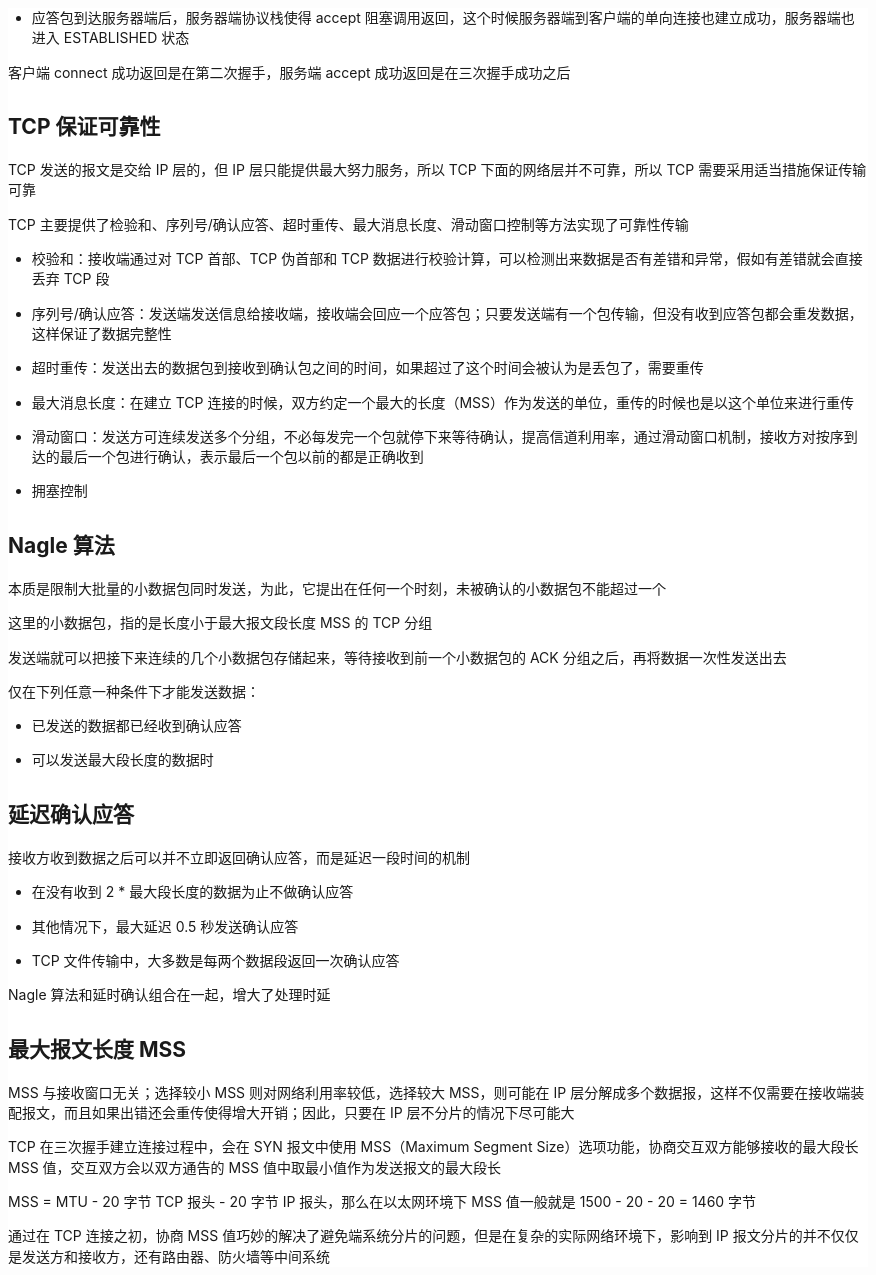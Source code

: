 - 应答包到达服务器端后，服务器端协议栈使得 accept 阻塞调用返回，这个时候服务器端到客户端的单向连接也建立成功，服务器端也进入 ESTABLISHED 状态

客户端 connect 成功返回是在第二次握手，服务端 accept 成功返回是在三次握手成功之后

## TCP 保证可靠性

TCP 发送的报文是交给 IP 层的，但 IP 层只能提供最大努力服务，所以 TCP 下面的网络层并不可靠，所以 TCP 需要采用适当措施保证传输可靠

TCP 主要提供了检验和、序列号/确认应答、超时重传、最大消息长度、滑动窗口控制等方法实现了可靠性传输

- 校验和：接收端通过对 TCP 首部、TCP 伪首部和 TCP 数据进行校验计算，可以检测出来数据是否有差错和异常，假如有差错就会直接丢弃 TCP 段

- 序列号/确认应答：发送端发送信息给接收端，接收端会回应一个应答包；只要发送端有一个包传输，但没有收到应答包都会重发数据，这样保证了数据完整性

- 超时重传：发送出去的数据包到接收到确认包之间的时间，如果超过了这个时间会被认为是丢包了，需要重传

- 最大消息长度：在建立 TCP 连接的时候，双方约定一个最大的长度（MSS）作为发送的单位，重传的时候也是以这个单位来进行重传

- 滑动窗口：发送方可连续发送多个分组，不必每发完一个包就停下来等待确认，提高信道利用率，通过滑动窗口机制，接收方对按序到达的最后一个包进行确认，表示最后一个包以前的都是正确收到

- 拥塞控制

## Nagle 算法

本质是限制大批量的小数据包同时发送，为此，它提出在任何一个时刻，未被确认的小数据包不能超过一个

这里的小数据包，指的是长度小于最大报文段长度 MSS 的 TCP 分组

发送端就可以把接下来连续的几个小数据包存储起来，等待接收到前一个小数据包的 ACK 分组之后，再将数据一次性发送出去

仅在下列任意一种条件下才能发送数据：

- 已发送的数据都已经收到确认应答

- 可以发送最大段长度的数据时

## 延迟确认应答

接收方收到数据之后可以并不立即返回确认应答，而是延迟一段时间的机制

- 在没有收到 2 * 最大段长度的数据为止不做确认应答

- 其他情况下，最大延迟 0.5 秒发送确认应答

- TCP 文件传输中，大多数是每两个数据段返回一次确认应答

Nagle 算法和延时确认组合在一起，增大了处理时延

## 最大报文长度 MSS

MSS 与接收窗口无关；选择较小 MSS 则对网络利用率较低，选择较大 MSS，则可能在 IP 层分解成多个数据报，这样不仅需要在接收端装配报文，而且如果出错还会重传使得增大开销；因此，只要在 IP 层不分片的情况下尽可能大

TCP 在三次握手建立连接过程中，会在 SYN 报文中使用 MSS（Maximum Segment Size）选项功能，协商交互双方能够接收的最大段长 MSS 值，交互双方会以双方通告的 MSS 值中取最小值作为发送报文的最大段长

MSS = MTU - 20 字节 TCP 报头 - 20 字节 IP 报头，那么在以太网环境下 MSS 值一般就是 1500 - 20 - 20 = 1460 字节

通过在 TCP 连接之初，协商 MSS 值巧妙的解决了避免端系统分片的问题，但是在复杂的实际网络环境下，影响到 IP 报文分片的并不仅仅是发送方和接收方，还有路由器、防火墙等中间系统
